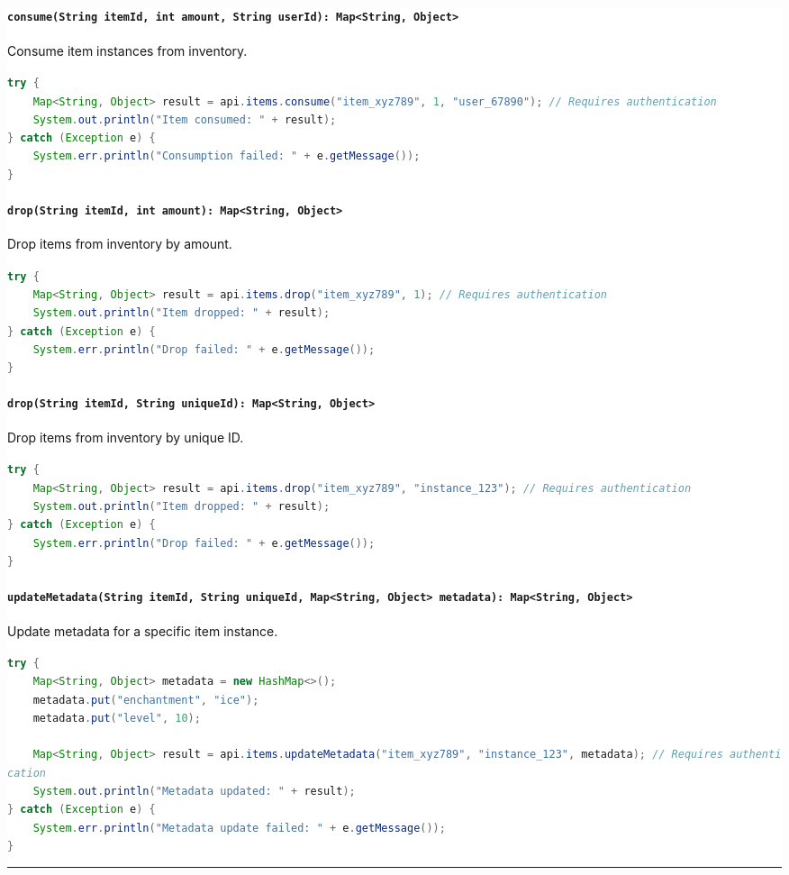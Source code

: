 #### `consume(String itemId, int amount, String userId): Map<String, Object>`
Consume item instances from inventory.
```java
try {
    Map<String, Object> result = api.items.consume("item_xyz789", 1, "user_67890"); // Requires authentication
    System.out.println("Item consumed: " + result);
} catch (Exception e) {
    System.err.println("Consumption failed: " + e.getMessage());
}
```

#### `drop(String itemId, int amount): Map<String, Object>`
Drop items from inventory by amount.
```java
try {
    Map<String, Object> result = api.items.drop("item_xyz789", 1); // Requires authentication
    System.out.println("Item dropped: " + result);
} catch (Exception e) {
    System.err.println("Drop failed: " + e.getMessage());
}
```

#### `drop(String itemId, String uniqueId): Map<String, Object>`
Drop items from inventory by unique ID.
```java
try {
    Map<String, Object> result = api.items.drop("item_xyz789", "instance_123"); // Requires authentication
    System.out.println("Item dropped: " + result);
} catch (Exception e) {
    System.err.println("Drop failed: " + e.getMessage());
}
```

#### `updateMetadata(String itemId, String uniqueId, Map<String, Object> metadata): Map<String, Object>`
Update metadata for a specific item instance.
```java
try {
    Map<String, Object> metadata = new HashMap<>();
    metadata.put("enchantment", "ice");
    metadata.put("level", 10);
    
    Map<String, Object> result = api.items.updateMetadata("item_xyz789", "instance_123", metadata); // Requires authentication
    System.out.println("Metadata updated: " + result);
} catch (Exception e) {
    System.err.println("Metadata update failed: " + e.getMessage());
}
```

---